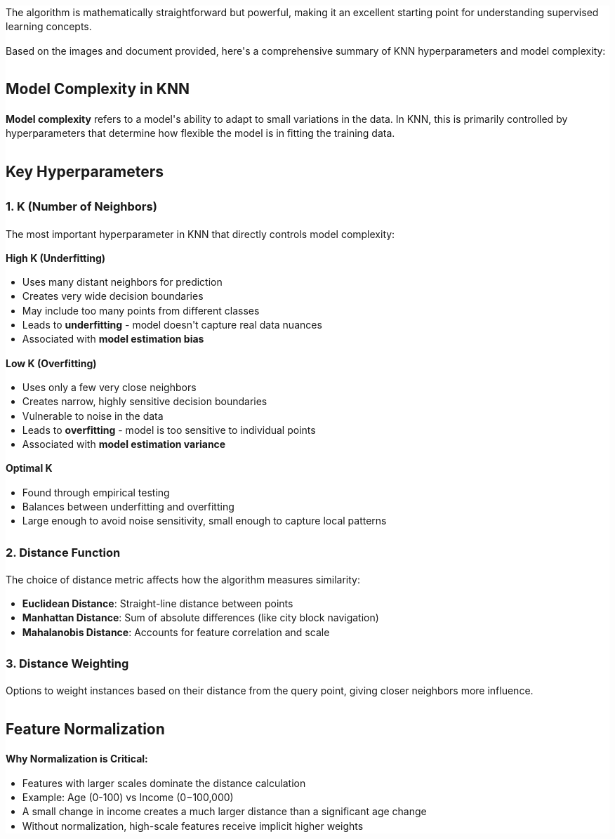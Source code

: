 The algorithm is mathematically straightforward but powerful, making it an excellent starting point for understanding supervised learning concepts.

Based on the images and document provided, here's a comprehensive summary of KNN hyperparameters and model complexity:

## Model Complexity in KNN

**Model complexity** refers to a model's ability to adapt to small variations in the data. In KNN, this is primarily controlled by hyperparameters that determine how flexible the model is in fitting the training data.

## Key Hyperparameters

### 1. K (Number of Neighbors)
The most important hyperparameter in KNN that directly controls model complexity:

**High K (Underfitting)**
- Uses many distant neighbors for prediction
- Creates very wide decision boundaries
- May include too many points from different classes
- Leads to **underfitting** - model doesn't capture real data nuances
- Associated with **model estimation bias**

**Low K (Overfitting)**
- Uses only a few very close neighbors
- Creates narrow, highly sensitive decision boundaries
- Vulnerable to noise in the data
- Leads to **overfitting** - model is too sensitive to individual points
- Associated with **model estimation variance**

**Optimal K**
- Found through empirical testing
- Balances between underfitting and overfitting
- Large enough to avoid noise sensitivity, small enough to capture local patterns

### 2. Distance Function
The choice of distance metric affects how the algorithm measures similarity:
- **Euclidean Distance**: Straight-line distance between points
- **Manhattan Distance**: Sum of absolute differences (like city block navigation)
- **Mahalanobis Distance**: Accounts for feature correlation and scale

### 3. Distance Weighting
Options to weight instances based on their distance from the query point, giving closer neighbors more influence.

## Feature Normalization

**Why Normalization is Critical:**
- Features with larger scales dominate the distance calculation
- Example: Age (0-100) vs Income ($0-$100,000)
- A small change in income creates a much larger distance than a significant age change
- Without normalization, high-scale features receive implicit higher weights
